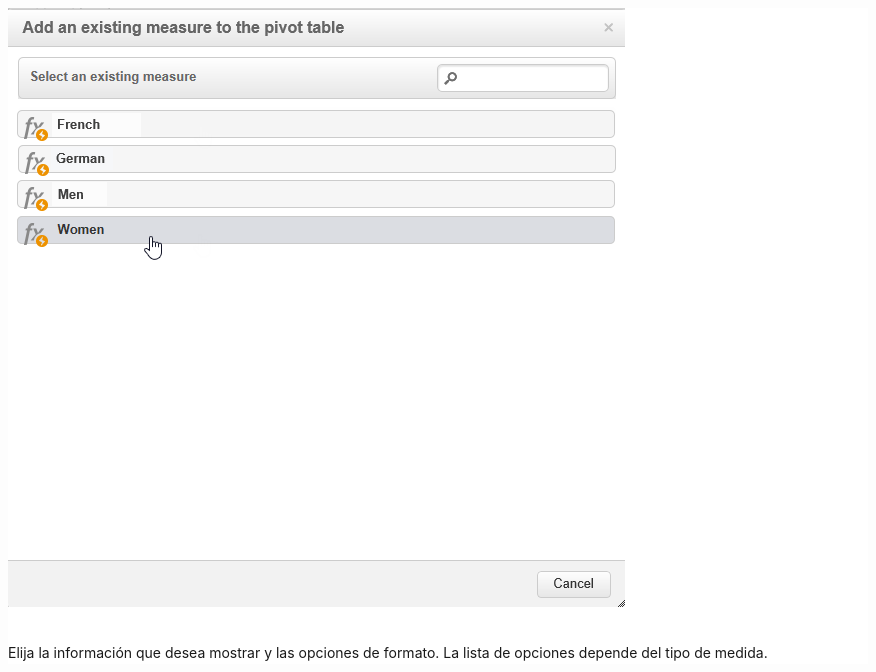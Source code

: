    ![](assets/cube-add-measure.png)

   Elija la información que desea mostrar y las opciones de formato. La lista de opciones depende del tipo de medida.
